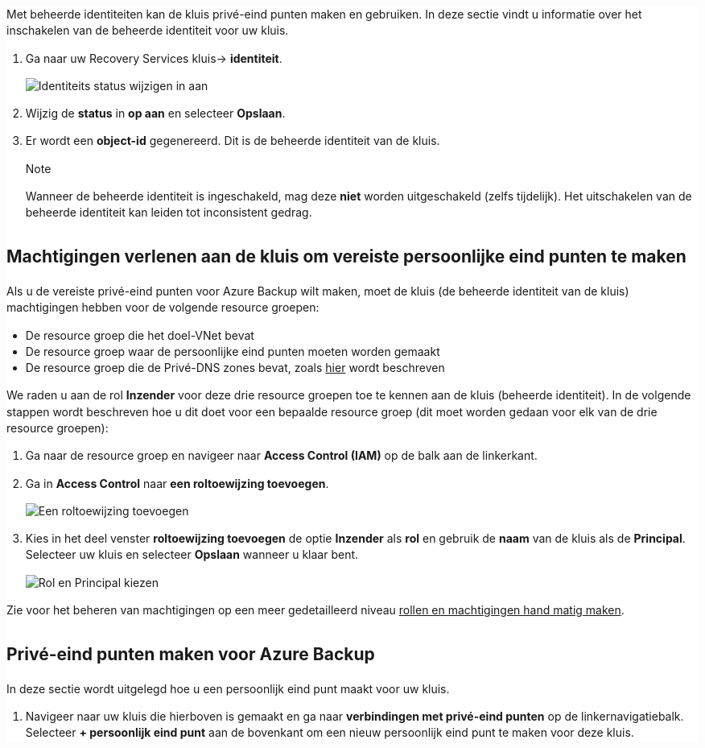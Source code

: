 Met beheerde identiteiten kan de kluis privé-eind punten maken en gebruiken. In deze sectie vindt u informatie over het inschakelen van de beheerde identiteit voor uw kluis.

1. Ga naar uw Recovery Services kluis-> **identiteit**.

    ![Identiteits status wijzigen in aan](./media/private-endpoints/identity-status-on.png)

1. Wijzig de **status** in **op aan** en selecteer **Opslaan**.

1. Er wordt een **object-id** gegenereerd. Dit is de beheerde identiteit van de kluis.

    >[!NOTE]
    >Wanneer de beheerde identiteit is ingeschakeld, mag deze **niet** worden uitgeschakeld (zelfs tijdelijk). Het uitschakelen van de beheerde identiteit kan leiden tot inconsistent gedrag.

## <a name="grant-permissions-to-the-vault-to-create-required-private-endpoints"></a>Machtigingen verlenen aan de kluis om vereiste persoonlijke eind punten te maken

Als u de vereiste privé-eind punten voor Azure Backup wilt maken, moet de kluis (de beheerde identiteit van de kluis) machtigingen hebben voor de volgende resource groepen:

- De resource groep die het doel-VNet bevat
- De resource groep waar de persoonlijke eind punten moeten worden gemaakt
- De resource groep die de Privé-DNS zones bevat, zoals [hier](#create-private-endpoints-for-azure-backup) wordt beschreven

We raden u aan de rol **Inzender** voor deze drie resource groepen toe te kennen aan de kluis (beheerde identiteit). In de volgende stappen wordt beschreven hoe u dit doet voor een bepaalde resource groep (dit moet worden gedaan voor elk van de drie resource groepen):

1. Ga naar de resource groep en navigeer naar **Access Control (IAM)** op de balk aan de linkerkant.
1. Ga in **Access Control** naar **een roltoewijzing toevoegen**.

    ![Een roltoewijzing toevoegen](./media/private-endpoints/add-role-assignment.png)

1. Kies in het deel venster **roltoewijzing toevoegen** de optie **Inzender** als **rol** en gebruik de **naam** van de kluis als de **Principal**. Selecteer uw kluis en selecteer **Opslaan** wanneer u klaar bent.

    ![Rol en Principal kiezen](./media/private-endpoints/choose-role-and-principal.png)

Zie voor het beheren van machtigingen op een meer gedetailleerd niveau [rollen en machtigingen hand matig maken](#create-roles-and-permissions-manually).

## <a name="create-private-endpoints-for-azure-backup"></a>Privé-eind punten maken voor Azure Backup

In deze sectie wordt uitgelegd hoe u een persoonlijk eind punt maakt voor uw kluis.

1. Navigeer naar uw kluis die hierboven is gemaakt en ga naar **verbindingen met privé-eind punten** op de linkernavigatiebalk. Selecteer **+ persoonlijk eind punt** aan de bovenkant om een nieuw persoonlijk eind punt te maken voor deze kluis.
